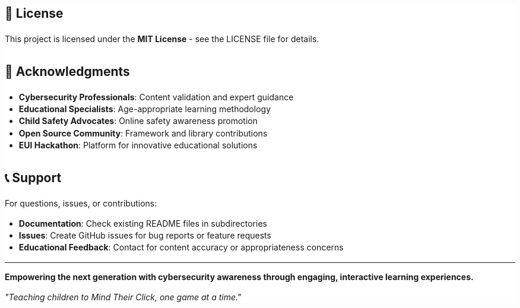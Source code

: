## 📄 License

This project is licensed under the **MIT License** - see the LICENSE file for details.

## 🙏 Acknowledgments

- **Cybersecurity Professionals**: Content validation and expert guidance
- **Educational Specialists**: Age-appropriate learning methodology
- **Child Safety Advocates**: Online safety awareness promotion
- **Open Source Community**: Framework and library contributions
- **EUI Hackathon**: Platform for innovative educational solutions

## 📞 Support

For questions, issues, or contributions:
- **Documentation**: Check existing README files in subdirectories
- **Issues**: Create GitHub issues for bug reports or feature requests
- **Educational Feedback**: Contact for content accuracy or appropriateness concerns

---

**Empowering the next generation with cybersecurity awareness through engaging, interactive learning experiences.**

*"Teaching children to Mind Their Click, one game at a time."*
